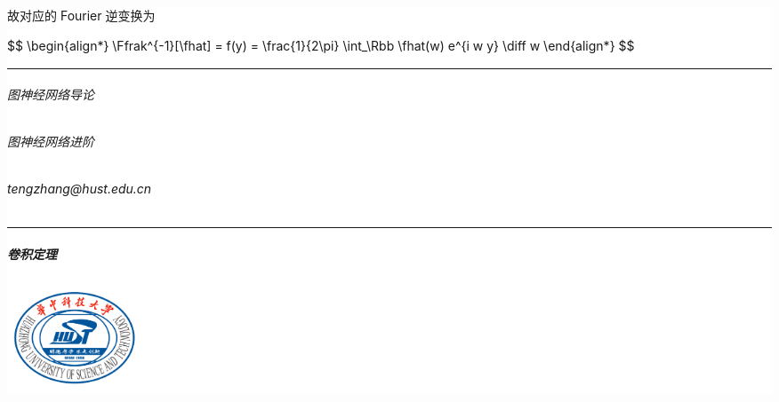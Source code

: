 故对应的 Fourier 逆变换为

<div>
    $$
        \begin{align*}
            \Ffrak^{-1}[\fhat] = f(y) = \frac{1}{2\pi} \int_\Rbb \fhat(w) e^{i w y} \diff w
        \end{align*}
    $$
</div>

<div class="footer">
    <hr class="hr_bottom">
    <div class="multi_column">
        <h6 class="bottom_left">图神经网络导论</h6>
        <h6 class="bottom_center">图神经网络进阶</h6>
        <h6 class="bottom_right">tengzhang@hust.edu.cn</h6>
    </div>
</div>


<div class="multi_column">
    <div class="title_hr"> 
        <hr class="hr_top">
        <h5 class="title">卷积定理</h5>
    </div>
    <img class="xiaohui" src="../common/img/xiaohui.png" height=120px>
</div>
